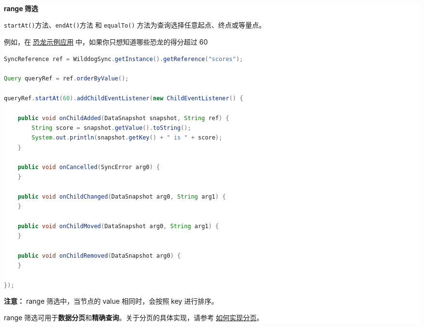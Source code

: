 

**range 筛选**

`startAt()`方法、`endAt()`方法 和 `equalTo()` 方法为查询选择任意起点、终点或等量点。

例如，在 [恐龙示例应用](https://dinosaur-facts.wilddogio.com) 中，如果你只想知道哪些恐龙的得分超过 60 

```java
SyncReference ref = WilddogSync.getInstance().getReference("scores");

Query queryRef = ref.orderByValue();

queryRef.startAt(60).addChildEventListener(new ChildEventListener() {

    public void onChildAdded(DataSnapshot snapshot, String ref) {
        String score = snapshot.getValue().toString();
        System.out.println(snapshot.getKey() + " is " + score);
    }
    
    public void onCancelled(SyncError arg0) {
    }

    public void onChildChanged(DataSnapshot arg0, String arg1) {
    }

    public void onChildMoved(DataSnapshot arg0, String arg1) {
    }

    public void onChildRemoved(DataSnapshot arg0) {
    }

});
```
**注意：** range 筛选中，当节点的 value 相同时，会按照 key 进行排序。

range 筛选可用于**数据分页**和**精确查询**。关于分页的具体实现，请参考 [如何实现分页](https://coding.net/u/wilddog/p/wilddog-gist-js/git/tree/master/src/pagination)。





